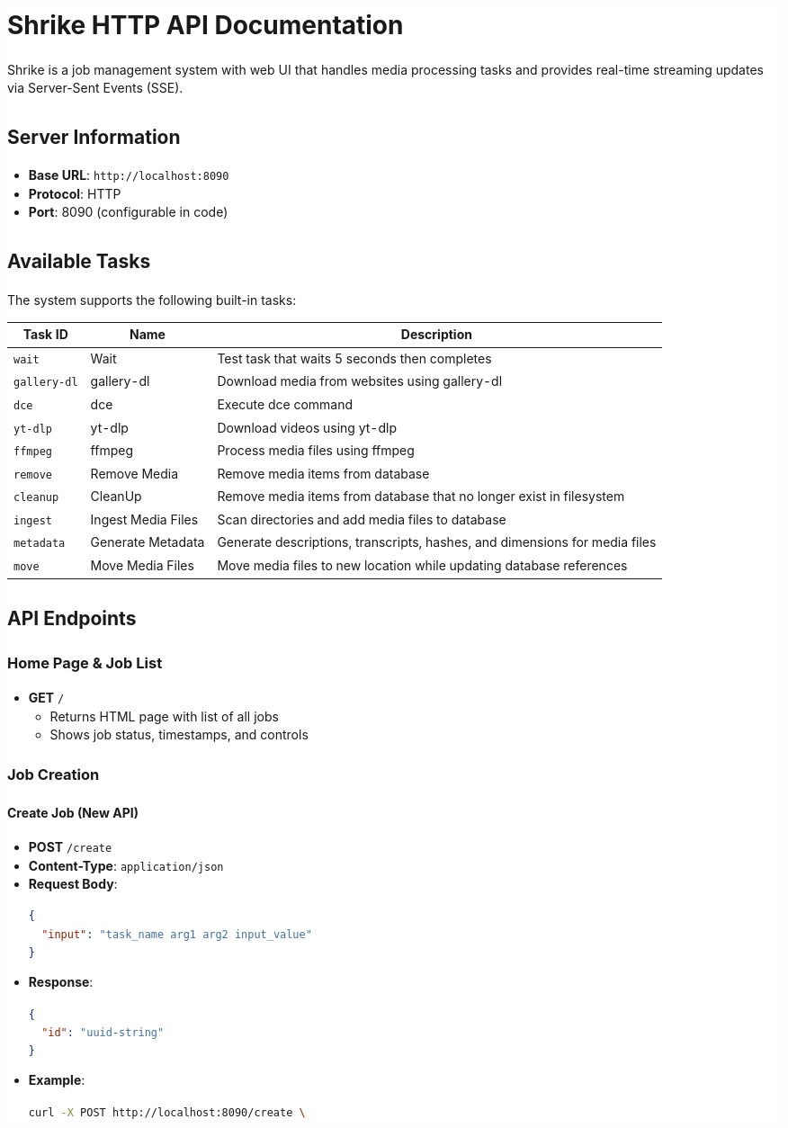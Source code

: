 # Shrike HTTP API Documentation

Shrike is a job management system with web UI that handles media processing tasks and provides real-time streaming updates via Server-Sent Events (SSE).

## Server Information

- **Base URL**: `http://localhost:8090`
- **Protocol**: HTTP
- **Port**: 8090 (configurable in code)

## Available Tasks

The system supports the following built-in tasks:

| Task ID | Name | Description |
|---------|------|-------------|
| `wait` | Wait | Test task that waits 5 seconds then completes |
| `gallery-dl` | gallery-dl | Download media from websites using gallery-dl |
| `dce` | dce | Execute dce command |
| `yt-dlp` | yt-dlp | Download videos using yt-dlp |
| `ffmpeg` | ffmpeg | Process media files using ffmpeg |
| `remove` | Remove Media | Remove media items from database |
| `cleanup` | CleanUp | Remove media items from database that no longer exist in filesystem |
| `ingest` | Ingest Media Files | Scan directories and add media files to database |
| `metadata` | Generate Metadata | Generate descriptions, transcripts, hashes, and dimensions for media files |
| `move` | Move Media Files | Move media files to new location while updating database references |

## API Endpoints

### Home Page & Job List
- **GET** `/`
  - Returns HTML page with list of all jobs
  - Shows job status, timestamps, and controls

### Job Creation

#### Create Job (New API)
- **POST** `/create`
- **Content-Type**: `application/json`
- **Request Body**:
  ```json
  {
    "input": "task_name arg1 arg2 input_value"
  }
  ```
- **Response**: 
  ```json
  {
    "id": "uuid-string"
  }
  ```
- **Example**:
  ```bash
  curl -X POST http://localhost:8090/create \
  ```